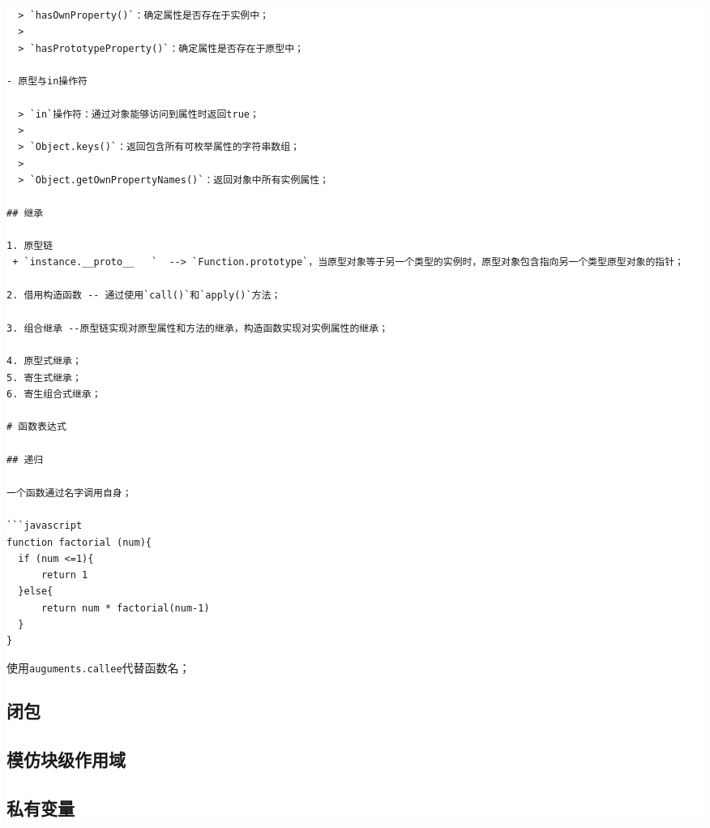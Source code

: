   ```
    > `hasOwnProperty()`：确定属性是否存在于实例中；
    >
    > `hasPrototypeProperty()`：确定属性是否存在于原型中；

  - 原型与in操作符

    > `in`操作符：通过对象能够访问到属性时返回true；
    >
    > `Object.keys()`：返回包含所有可枚举属性的字符串数组；
    >
    > `Object.getOwnPropertyNames()`：返回对象中所有实例属性；

## 继承

1. 原型链
   + `instance.__proto__   `  --> `Function.prototype`，当原型对象等于另一个类型的实例时，原型对象包含指向另一个类型原型对象的指针；

2. 借用构造函数 -- 通过使用`call()`和`apply()`方法；

3. 组合继承 --原型链实现对原型属性和方法的继承，构造函数实现对实例属性的继承；

4. 原型式继承；
5. 寄生式继承；
6. 寄生组合式继承；

# 函数表达式

## 递归

一个函数通过名字调用自身；

```javascript
function factorial (num){
	if (num <=1){
		return 1
	}else{
		return num * factorial(num-1)
	}
}
```

使用`auguments.callee`代替函数名；

## 闭包

## 模仿块级作用域

## 私有变量



